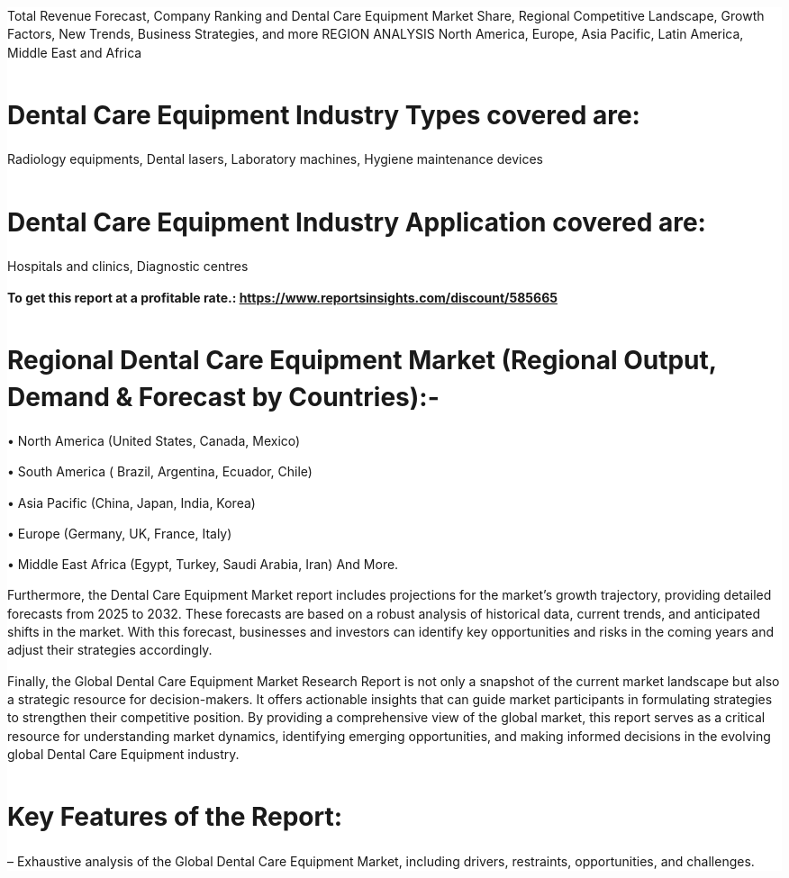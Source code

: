 <td>Total Revenue Forecast, Company Ranking and Dental Care Equipment Market Share, Regional Competitive Landscape, Growth Factors, New Trends, Business Strategies, and more</td>
</tr>
<tr>
<td>REGION ANALYSIS</td>
<td>North America, Europe, Asia Pacific, Latin America, Middle East and Africa</td>
</tr>
</table>

# <strong>Dental Care Equipment Industry Types covered are:</strong>

Radiology equipments, Dental lasers, Laboratory machines, Hygiene maintenance devices

# <strong>Dental Care Equipment Industry Application covered are:</strong>

Hospitals and clinics, Diagnostic centres

<strong>To get this report at a profitable rate.: <a href=https://www.reportsinsights.com/discount/585665>https://www.reportsinsights.com/discount/585665</a></strong>

# <strong>Regional Dental Care Equipment Market (Regional Output, Demand &amp; Forecast by Countries):-</strong>

• North America (United States, Canada, Mexico)

• South America ( Brazil, Argentina, Ecuador, Chile)

• Asia Pacific (China, Japan, India, Korea)

• Europe (Germany, UK, France, Italy)

• Middle East Africa (Egypt, Turkey, Saudi Arabia, Iran) And More.

Furthermore, the Dental Care Equipment Market report includes projections for the market’s growth trajectory, providing detailed forecasts from 2025 to 2032. These forecasts are based on a robust analysis of historical data, current trends, and anticipated shifts in the market. With this forecast, businesses and investors can identify key opportunities and risks in the coming years and adjust their strategies accordingly.

Finally, the Global Dental Care Equipment Market Research Report is not only a snapshot of the current market landscape but also a strategic resource for decision-makers. It offers actionable insights that can guide market participants in formulating strategies to strengthen their competitive position. By providing a comprehensive view of the global market, this report serves as a critical resource for understanding market dynamics, identifying emerging opportunities, and making informed decisions in the evolving global Dental Care Equipment industry.

# <strong>Key Features of the Report:</strong>

– Exhaustive analysis of the Global Dental Care Equipment Market, including drivers, restraints, opportunities, and challenges.
